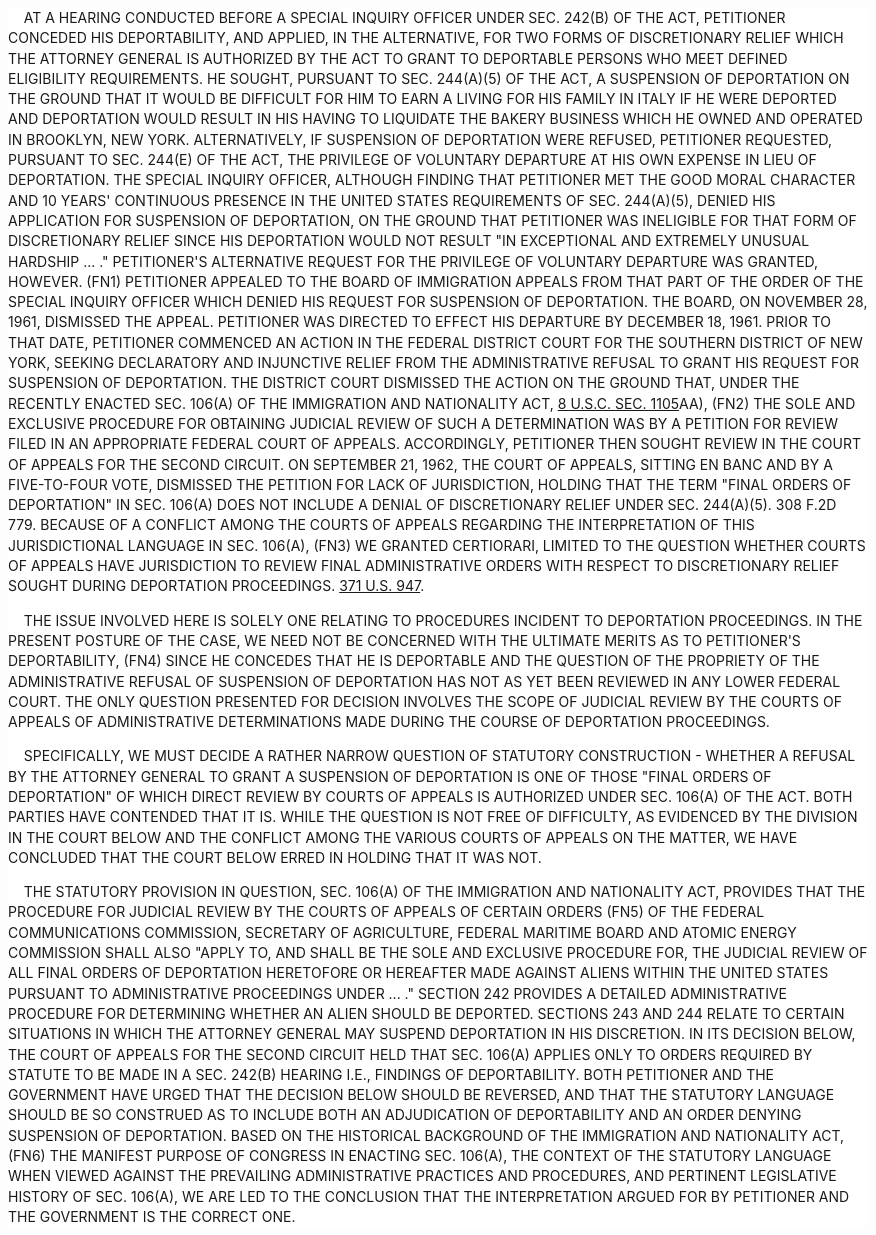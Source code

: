     AT A HEARING CONDUCTED BEFORE A SPECIAL INQUIRY OFFICER UNDER SEC. 242(B) OF THE ACT, PETITIONER CONCEDED HIS DEPORTABILITY, AND APPLIED, IN THE ALTERNATIVE, FOR TWO FORMS OF DISCRETIONARY RELIEF WHICH THE ATTORNEY GENERAL IS AUTHORIZED BY THE ACT TO GRANT TO DEPORTABLE PERSONS WHO MEET DEFINED ELIGIBILITY REQUIREMENTS.  HE SOUGHT, PURSUANT TO SEC. 244(A)(5) OF THE ACT, A SUSPENSION OF DEPORTATION ON THE GROUND THAT IT WOULD BE DIFFICULT FOR HIM TO EARN A LIVING FOR HIS FAMILY IN ITALY IF HE WERE DEPORTED AND DEPORTATION WOULD RESULT IN HIS HAVING TO LIQUIDATE THE BAKERY BUSINESS WHICH HE OWNED AND OPERATED IN BROOKLYN, NEW YORK.  ALTERNATIVELY, IF SUSPENSION OF DEPORTATION WERE REFUSED, PETITIONER REQUESTED, PURSUANT TO SEC. 244(E) OF THE ACT, THE PRIVILEGE OF VOLUNTARY DEPARTURE AT HIS OWN EXPENSE IN LIEU OF DEPORTATION.  THE SPECIAL INQUIRY OFFICER, ALTHOUGH FINDING THAT PETITIONER MET THE GOOD MORAL CHARACTER AND 10 YEARS' CONTINUOUS PRESENCE IN THE UNITED STATES REQUIREMENTS OF SEC. 244(A)(5), DENIED HIS APPLICATION FOR SUSPENSION OF DEPORTATION, ON THE GROUND THAT PETITIONER WAS INELIGIBLE FOR THAT FORM OF DISCRETIONARY RELIEF SINCE HIS DEPORTATION WOULD NOT RESULT "IN EXCEPTIONAL AND EXTREMELY UNUSUAL HARDSHIP  ...  ."  PETITIONER'S ALTERNATIVE REQUEST FOR THE PRIVILEGE OF VOLUNTARY DEPARTURE WAS GRANTED, HOWEVER.  (FN1)  PETITIONER APPEALED TO THE BOARD OF IMMIGRATION APPEALS FROM THAT PART OF THE ORDER OF THE SPECIAL INQUIRY OFFICER WHICH DENIED HIS REQUEST FOR SUSPENSION OF DEPORTATION.  THE BOARD, ON NOVEMBER 28, 1961, DISMISSED THE APPEAL.  PETITIONER WAS DIRECTED TO EFFECT HIS DEPARTURE BY DECEMBER 18, 1961.  PRIOR TO THAT DATE, PETITIONER COMMENCED AN ACTION IN THE FEDERAL DISTRICT COURT FOR THE SOUTHERN DISTRICT OF NEW YORK, SEEKING DECLARATORY AND INJUNCTIVE RELIEF FROM THE ADMINISTRATIVE REFUSAL TO GRANT HIS REQUEST FOR SUSPENSION OF DEPORTATION.  THE DISTRICT COURT DISMISSED THE ACTION ON THE GROUND THAT, UNDER THE RECENTLY ENACTED SEC. 106(A) OF THE IMMIGRATION AND NATIONALITY ACT, [8 U.S.C. SEC. 1105][/us/usc/t8/s1105]AA), (FN2) THE SOLE AND EXCLUSIVE PROCEDURE FOR OBTAINING JUDICIAL REVIEW OF SUCH A DETERMINATION WAS BY A PETITION FOR REVIEW FILED IN AN APPROPRIATE FEDERAL COURT OF APPEALS.  ACCORDINGLY, PETITIONER THEN SOUGHT REVIEW IN THE COURT OF APPEALS FOR THE SECOND CIRCUIT.  ON SEPTEMBER 21, 1962, THE COURT OF APPEALS, SITTING EN BANC AND BY A FIVE-TO-FOUR VOTE, DISMISSED THE PETITION FOR LACK OF JURISDICTION, HOLDING THAT THE TERM "FINAL ORDERS OF DEPORTATION" IN SEC. 106(A) DOES NOT INCLUDE A DENIAL OF DISCRETIONARY RELIEF UNDER SEC. 244(A)(5).  308 F.2D 779.  BECAUSE OF A CONFLICT AMONG THE COURTS OF APPEALS REGARDING THE INTERPRETATION OF THIS JURISDICTIONAL LANGUAGE IN SEC. 106(A), (FN3) WE GRANTED CERTIORARI, LIMITED TO THE QUESTION WHETHER COURTS OF APPEALS HAVE JURISDICTION TO REVIEW FINAL ADMINISTRATIVE ORDERS WITH RESPECT TO DISCRETIONARY RELIEF SOUGHT DURING DEPORTATION PROCEEDINGS.  [371 U.S. 947][/us/courts/scotus/usReporter/371/947].

    THE ISSUE INVOLVED HERE IS SOLELY ONE RELATING TO PROCEDURES INCIDENT TO DEPORTATION PROCEEDINGS.  IN THE PRESENT POSTURE OF THE CASE, WE NEED NOT BE CONCERNED WITH THE ULTIMATE MERITS AS TO PETITIONER'S DEPORTABILITY, (FN4) SINCE HE CONCEDES THAT HE IS DEPORTABLE AND THE QUESTION OF THE PROPRIETY OF THE ADMINISTRATIVE REFUSAL OF SUSPENSION OF DEPORTATION HAS NOT AS YET BEEN REVIEWED IN ANY LOWER FEDERAL COURT.  THE ONLY QUESTION PRESENTED FOR DECISION INVOLVES THE SCOPE OF JUDICIAL REVIEW BY THE COURTS OF APPEALS OF ADMINISTRATIVE DETERMINATIONS MADE DURING THE COURSE OF DEPORTATION PROCEEDINGS.

    SPECIFICALLY, WE MUST DECIDE A RATHER NARROW QUESTION OF STATUTORY CONSTRUCTION - WHETHER A REFUSAL BY THE ATTORNEY GENERAL TO GRANT A SUSPENSION OF DEPORTATION IS ONE OF THOSE "FINAL ORDERS OF DEPORTATION" OF WHICH DIRECT REVIEW BY COURTS OF APPEALS IS AUTHORIZED UNDER SEC. 106(A) OF THE ACT.  BOTH PARTIES HAVE CONTENDED THAT IT IS.  WHILE THE QUESTION IS NOT FREE OF DIFFICULTY, AS EVIDENCED BY THE DIVISION IN THE COURT BELOW AND THE CONFLICT AMONG THE VARIOUS COURTS OF APPEALS ON THE MATTER, WE HAVE CONCLUDED THAT THE COURT BELOW ERRED IN HOLDING THAT IT WAS NOT.

    THE STATUTORY PROVISION IN QUESTION, SEC. 106(A) OF THE IMMIGRATION AND NATIONALITY ACT, PROVIDES THAT THE PROCEDURE FOR JUDICIAL REVIEW BY THE COURTS OF APPEALS OF CERTAIN ORDERS (FN5) OF THE FEDERAL COMMUNICATIONS COMMISSION, SECRETARY OF AGRICULTURE, FEDERAL MARITIME BOARD AND ATOMIC ENERGY COMMISSION SHALL ALSO "APPLY TO, AND SHALL BE THE SOLE AND EXCLUSIVE PROCEDURE FOR, THE JUDICIAL REVIEW OF ALL FINAL ORDERS OF DEPORTATION HERETOFORE OR HEREAFTER MADE AGAINST ALIENS WITHIN THE UNITED STATES PURSUANT TO ADMINISTRATIVE PROCEEDINGS UNDER ...  ."  SECTION 242 PROVIDES A DETAILED ADMINISTRATIVE PROCEDURE FOR DETERMINING WHETHER AN ALIEN SHOULD BE DEPORTED.  SECTIONS 243 AND 244 RELATE TO CERTAIN SITUATIONS IN WHICH THE ATTORNEY GENERAL MAY SUSPEND DEPORTATION IN HIS DISCRETION.  IN ITS DECISION BELOW, THE COURT OF APPEALS FOR THE SECOND CIRCUIT HELD THAT SEC. 106(A) APPLIES ONLY TO ORDERS REQUIRED BY STATUTE TO BE MADE IN A SEC. 242(B) HEARING I.E., FINDINGS OF DEPORTABILITY.  BOTH PETITIONER AND THE GOVERNMENT HAVE URGED THAT THE DECISION BELOW SHOULD BE REVERSED, AND THAT THE STATUTORY LANGUAGE SHOULD BE SO CONSTRUED AS TO INCLUDE BOTH AN ADJUDICATION OF DEPORTABILITY AND AN ORDER DENYING SUSPENSION OF DEPORTATION.  BASED ON THE HISTORICAL BACKGROUND OF THE IMMIGRATION AND NATIONALITY ACT, (FN6) THE MANIFEST PURPOSE OF CONGRESS IN ENACTING SEC. 106(A), THE CONTEXT OF THE STATUTORY LANGUAGE WHEN VIEWED AGAINST THE PREVAILING ADMINISTRATIVE PRACTICES AND PROCEDURES, AND PERTINENT LEGISLATIVE HISTORY OF SEC. 106(A), WE ARE LED TO THE CONCLUSION THAT THE INTERPRETATION ARGUED FOR BY PETITIONER AND THE GOVERNMENT IS THE CORRECT ONE.


[/us/courts/scotus/usReporter/375/217]: https://publicdocs.github.io/go/links?ns=uslm-x&ref=%2Fus%2Fcourts%2Fscotus%2FusReporter%2F375%2F217
[/us/usc/t8/s1251]: https://publicdocs.github.io/go/links?ns=uslm&ref=%2Fus%2Fusc%2Ft8%2Fs1251
[/us/usc/t8/s1105]: https://publicdocs.github.io/go/links?ns=uslm&ref=%2Fus%2Fusc%2Ft8%2Fs1105
[/us/courts/scotus/usReporter/371/947]: https://publicdocs.github.io/go/links?ns=uslm-x&ref=%2Fus%2Fcourts%2Fscotus%2FusReporter%2F371%2F947
[/us/pl/87/301]: https://publicdocs.github.io/go/links?ns=uslm&ref=%2Fus%2Fpl%2F87%2F301
[/us/stat/75/651]: https://publicdocs.github.io/go/links?ns=uslm&ref=%2Fus%2Fstat%2F75%2F651
[/us/courts/scotus/usReporter/371/921]: https://publicdocs.github.io/go/links?ns=uslm-x&ref=%2Fus%2Fcourts%2Fscotus%2FusReporter%2F371%2F921
[/us/pl/87/885]: https://publicdocs.github.io/go/links?ns=uslm&ref=%2Fus%2Fpl%2F87%2F885
[/us/stat/76/1247]: https://publicdocs.github.io/go/links?ns=uslm&ref=%2Fus%2Fstat%2F76%2F1247
[/us/stat/64/1129]: https://publicdocs.github.io/go/links?ns=uslm&ref=%2Fus%2Fstat%2F64%2F1129
[/us/usc/t5/s1031]: https://publicdocs.github.io/go/links?ns=uslm&ref=%2Fus%2Fusc%2Ft5%2Fs1031
[/us/courts/scotus/usReporter/351/345]: https://publicdocs.github.io/go/links?ns=uslm-x&ref=%2Fus%2Fcourts%2Fscotus%2FusReporter%2F351%2F345
[/us/courts/scotus/usReporter/351/345]: https://publicdocs.github.io/go/links?ns=uslm-x&ref=%2Fus%2Fcourts%2Fscotus%2FusReporter%2F351%2F345
[/us/courts/scotus/usReporter/369/153]: https://publicdocs.github.io/go/links?ns=uslm-x&ref=%2Fus%2Fcourts%2Fscotus%2FusReporter%2F369%2F153